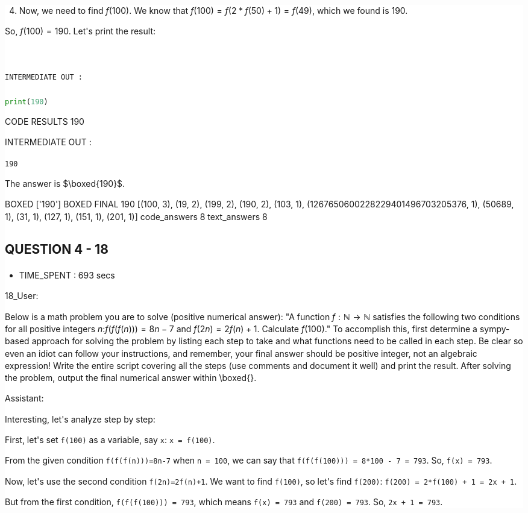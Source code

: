 4. Now, we need to find $f(100)$. We know that $f(100) = f(2 * f(50) + 1) = f(49)$, which we found is $190$.

So, $f(100) = 190$. Let's print the result:

```python


INTERMEDIATE OUT :

print(190)
```

CODE RESULTS 190

INTERMEDIATE OUT :
```output
190
```
The answer is $\boxed{190}$.

BOXED ['190']
BOXED FINAL 190
[(100, 3), (19, 2), (199, 2), (190, 2), (103, 1), (1267650600228229401496703205376, 1), (50689, 1), (31, 1), (127, 1), (151, 1), (201, 1)]
code_answers 8 text_answers 8



## QUESTION 4 - 18 
- TIME_SPENT : 693 secs

18_User:

Below is a math problem you are to solve (positive numerical answer):
"A function $f: \mathbb N \to \mathbb N$ satisfies the following two conditions for all positive integers $n$:$f(f(f(n)))=8n-7$ and $f(2n)=2f(n)+1$. Calculate $f(100)$."
To accomplish this, first determine a sympy-based approach for solving the problem by listing each step to take and what functions need to be called in each step. Be clear so even an idiot can follow your instructions, and remember, your final answer should be positive integer, not an algebraic expression!
Write the entire script covering all the steps (use comments and document it well) and print the result. After solving the problem, output the final numerical answer within \boxed{}.

Assistant: 

Interesting, let's analyze step by step:



First, let's set `f(100)` as a variable, say `x`: `x = f(100)`.

From the given condition `f(f(f(n)))=8n-7` when `n = 100`, we can say that `f(f(f(100))) = 8*100 - 7 = 793`. So, `f(x) = 793`.

Now, let's use the second condition `f(2n)=2f(n)+1`. We want to find `f(100)`, so let's find `f(200)`: `f(200) = 2*f(100) + 1 = 2x + 1`.

But from the first condition, `f(f(f(100))) = 793`, which means `f(x) = 793` and `f(200) = 793`. So, `2x + 1 = 793`.
